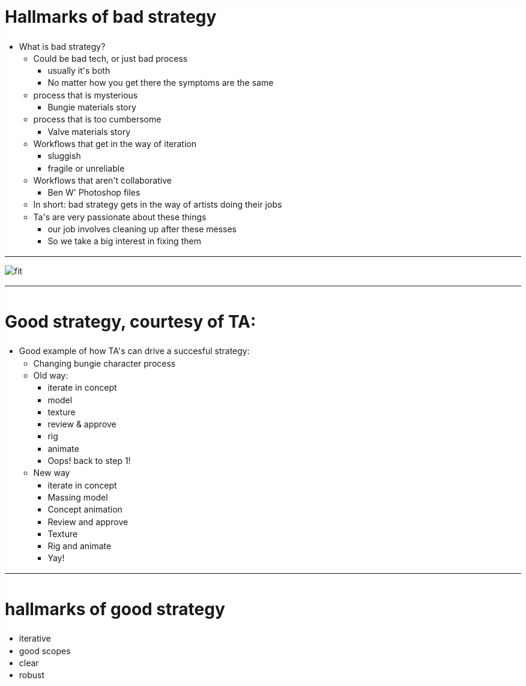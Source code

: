 Hallmarks of bad strategy
===========================
* What is bad strategy? 
	- Could be bad tech, or just bad process
		+ usually it's both
		+ No matter how you get there the symptoms are the same
	+  process that is mysterious
		- Bungie materials story
	+  process that is too cumbersome
		- Valve materials story
	+ Workflows that get in the way of iteration
		- sluggish 
		- fragile or unreliable
	+ Workflows that aren't  collaborative
		- Ben W' Photoshop files
	+ In short: bad strategy gets in the way of artists doing their jobs
	+ Ta's are very passionate about these things
		- our job involves cleaning up after these messes
		- So we take a big interest in fixing them

---
![fit](http://i.kinja-img.com/gawker-media/image/upload/s--B4GDm2f5--/c_fit,fl_progressive,q_80,w_636/18lqaptxy3mf9jpg.jpg)

---
Good strategy, courtesy of TA:
==============================
*  Good example of how TA's can drive a succesful strategy:
	-  Changing bungie character process
	-  Old way:
		+  iterate in concept
		+  model
		+  texture
		+  review & approve
		+  rig
		+  animate
		+  Oops! back to step 1!
	-  New way
		+  iterate in concept
		+  Massing model
		+  Concept animation
		+  Review and approve
		+  Texture
		+  Rig and animate
		+  Yay!

---		
hallmarks of good strategy
============================
- iterative
- good scopes
- clear
- robust

